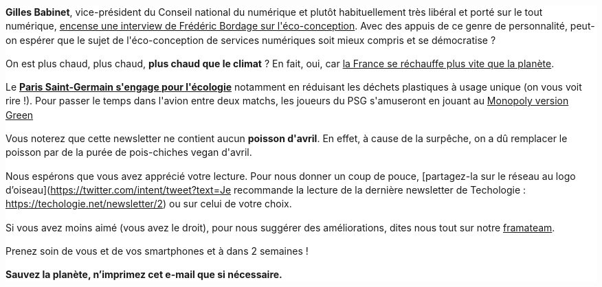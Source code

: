 **Gilles Babinet**, vice-président du Conseil national du numérique et plutôt habituellement très libéral et porté sur le tout numérique, [encense une interview de Frédéric Bordage sur l'éco-conception](https://twitter.com/babgi/status/1372082951752667137?s%3D20). Avec des appuis de ce genre de personnalité, peut-on espérer que le sujet de l'éco-conception de services numériques soit mieux compris et se démocratise ?

On est plus chaud, plus chaud, **plus chaud que le climat** ? En fait, oui, car [la France se réchauffe plus vite que la planète](https://reporterre.net/La-France-se-rechauffe-plus-vite-que-la-planete).

Le **[Paris Saint-Germain s'engage pour l'écologie](https://www.psg.fr/equipes/the-club/content/le-paris-saint-germain-sengage-avec-lonu-pour-lecologie-psg-club)** notamment en réduisant les déchets plastiques à usage unique (on vous voit rire !). Pour passer le temps dans l'avion entre deux matchs, les joueurs du PSG s'amuseront en jouant au [Monopoly version Green](https://hasbrogaming.hasbro.com/en-us/product/monopoly-go-green-edition-board-game-for-families-ages-8-and-up:145BAA1F-C040-4F5C-A6C1-AEC1CEF13487)

Vous noterez que cette newsletter ne contient aucun **poisson d'avril**. En effet, à cause de la surpêche, on a dû remplacer le poisson par de la purée de pois-chiches vegan d'avril.

Nous espérons que vous avez apprécié votre lecture. Pour nous donner un coup de pouce, [partagez-la sur le réseau au logo d’oiseau](https://twitter.com/intent/tweet?text=Je recommande la lecture de la dernière newsletter de Techologie : https://techologie.net/newsletter/2) ou sur celui de votre choix.

Si vous avez moins aimé (vous avez le droit), pour nous suggérer des améliorations, dites nous tout sur notre [framateam](https://framateam.org/techologie/).

Prenez soin de vous et de vos smartphones et à dans 2 semaines !

__Sauvez la planète, n’imprimez cet e-mail que si nécessaire.__
